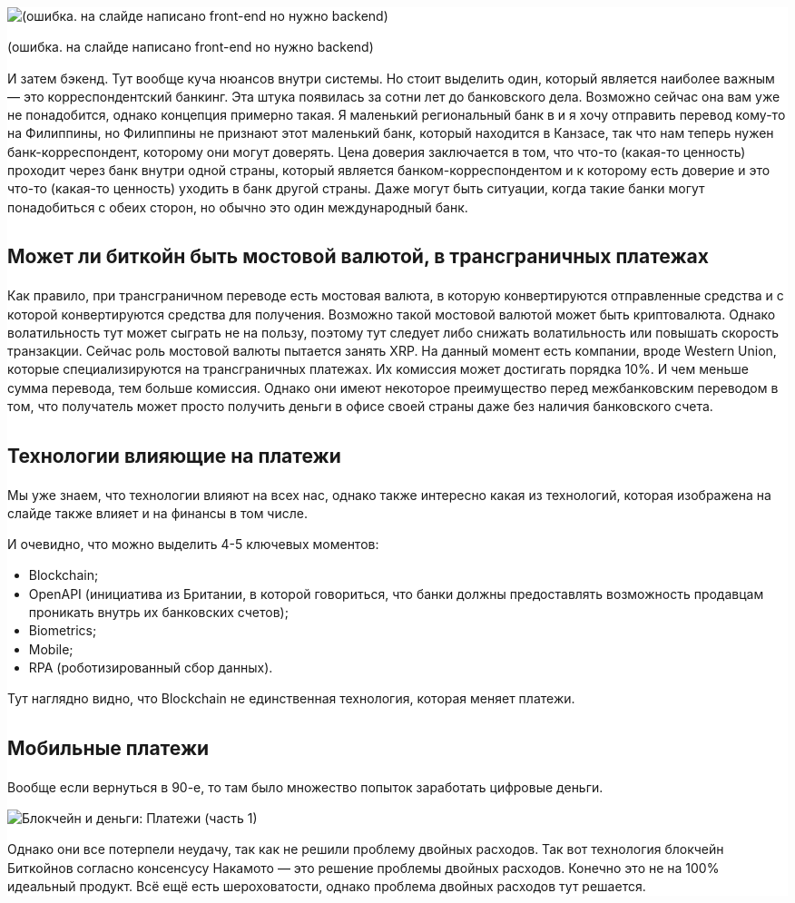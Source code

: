 ![(ошибка. на слайде написано front-end но нужно backend)](https://leonardo.osnova.io/d699f16d-cb37-5507-899e-342bb45729e8/-/preview/592x/)

(ошибка. на слайде написано front-end но нужно backend)

И затем бэкенд. Тут вообще куча нюансов внутри системы. Но стоит выделить один, который является наиболее важным — это корреспондентский банкинг. Эта штука появилась за сотни лет до банковского дела. Возможно сейчас она вам уже не понадобится, однако концепция примерно такая. Я маленький региональный банк в и я хочу отправить перевод кому-то на Филиппины, но Филиппины не признают этот маленький банк, который находится в Канзасе, так что нам теперь нужен банк-корреспондент, которому они могут доверять. Цена доверия заключается в том, что что-то (какая-то ценность) проходит через банк внутри одной страны, который является банком-корреспондентом и к которому есть доверие и это что-то (какая-то ценность) уходить в банк другой страны. Даже могут быть ситуации, когда такие банки могут понадобиться с обеих сторон, но обычно это один международный банк.

## Может ли биткойн быть мостовой валютой, в трансграничных платежах

Как правило, при трансграничном переводе есть мостовая валюта, в которую конвертируются отправленные средства и с которой конвертируются средства для получения. Возможно такой мостовой валютой может быть криптовалюта. Однако волатильность тут может сыграть не на пользу, поэтому тут следует либо снижать волатильность или повышать скорость транзакции. Сейчас роль мостовой валюты пытается занять XRP. На данный момент есть компании, вроде Western Union, которые специализируются на трансграничных платежах. Их комиссия может достигать порядка 10%. И чем меньше сумма перевода, тем больше комиссия. Однако они имеют некоторое преимущество перед межбанковским переводом в том, что получатель может просто получить деньги в офисе своей страны даже без наличия банковского счета.

## Технологии влияющие на платежи

Мы уже знаем, что технологии влияют на всех нас, однако также интересно какая из технологий, которая изображена на слайде также влияет и на финансы в том числе.

И очевидно, что можно выделить 4-5 ключевых моментов:

- Blockchain;
- OpenAPI (инициатива из Британии, в которой говориться, что банки должны предоставлять возможность продавцам проникать внутрь их банковских счетов);
- Biometrics;
- Mobile;
- RPA (роботизированный сбор данных).

Тут наглядно видно, что Blockchain не единственная технология, которая меняет платежи.

## Мобильные платежи

Вообще если вернуться в 90-е, то там было множество попыток заработать цифровые деньги.

![Блокчейн и деньги: Платежи (часть 1)](https://leonardo.osnova.io/9331c37a-b327-5252-b757-7ca96ae07d36/-/preview/592x/)

Однако они все потерпели неудачу, так как не решили проблему двойных расходов. Так вот технология блокчейн Биткойнов согласно консенсусу Накамото — это решение проблемы двойных расходов. Конечно это не на 100% идеальный продукт. Всё ещё есть шероховатости, однако проблема двойных расходов тут решается.
